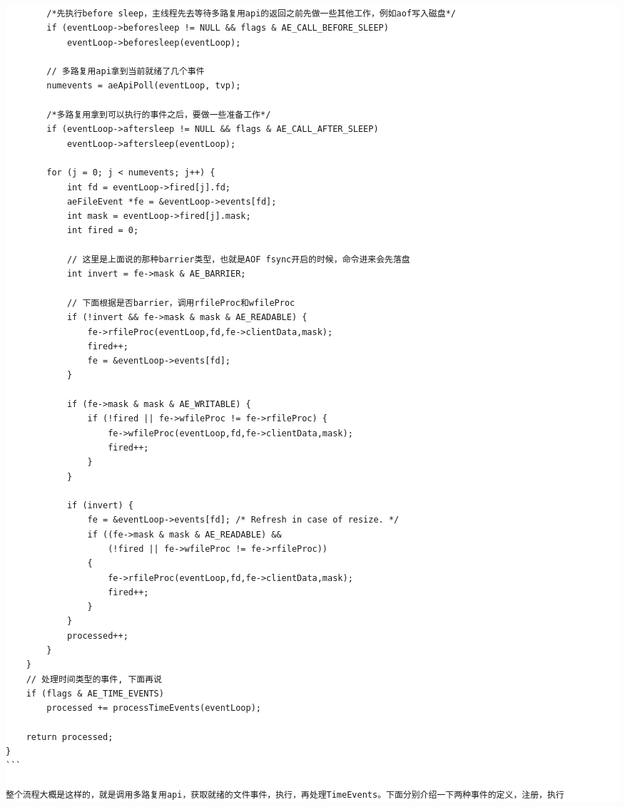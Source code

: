             /*先执行before sleep，主线程先去等待多路复用api的返回之前先做一些其他工作，例如aof写入磁盘*/
            if (eventLoop->beforesleep != NULL && flags & AE_CALL_BEFORE_SLEEP)
                eventLoop->beforesleep(eventLoop);
    
            // 多路复用api拿到当前就绪了几个事件
            numevents = aeApiPoll(eventLoop, tvp);
    
            /*多路复用拿到可以执行的事件之后，要做一些准备工作*/
            if (eventLoop->aftersleep != NULL && flags & AE_CALL_AFTER_SLEEP)
                eventLoop->aftersleep(eventLoop);
    
            for (j = 0; j < numevents; j++) {
                int fd = eventLoop->fired[j].fd;
                aeFileEvent *fe = &eventLoop->events[fd];
                int mask = eventLoop->fired[j].mask;
                int fired = 0;
    
                // 这里是上面说的那种barrier类型，也就是AOF fsync开启的时候，命令进来会先落盘
                int invert = fe->mask & AE_BARRIER;
    
                // 下面根据是否barrier，调用rfileProc和wfileProc
                if (!invert && fe->mask & mask & AE_READABLE) {
                    fe->rfileProc(eventLoop,fd,fe->clientData,mask);
                    fired++;
                    fe = &eventLoop->events[fd];
                }
    
                if (fe->mask & mask & AE_WRITABLE) {
                    if (!fired || fe->wfileProc != fe->rfileProc) {
                        fe->wfileProc(eventLoop,fd,fe->clientData,mask);
                        fired++;
                    }
                }
    
                if (invert) {
                    fe = &eventLoop->events[fd]; /* Refresh in case of resize. */
                    if ((fe->mask & mask & AE_READABLE) &&
                        (!fired || fe->wfileProc != fe->rfileProc))
                    {
                        fe->rfileProc(eventLoop,fd,fe->clientData,mask);
                        fired++;
                    }
                }
                processed++;
            }
        }
        // 处理时间类型的事件, 下面再说
        if (flags & AE_TIME_EVENTS)
            processed += processTimeEvents(eventLoop);
    
        return processed;
    }
    ```

    整个流程大概是这样的，就是调用多路复用api，获取就绪的文件事件，执行，再处理TimeEvents。下面分别介绍一下两种事件的定义，注册，执行
